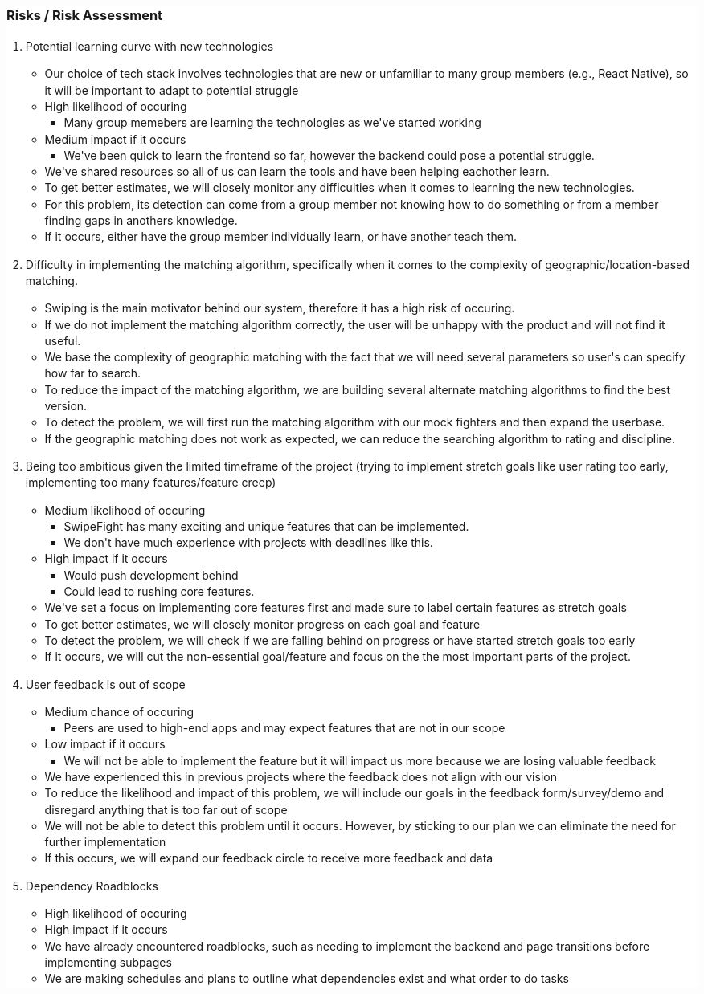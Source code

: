 
### Risks / Risk Assessment
   1. Potential learning curve with new technologies
      - Our choice of tech stack involves technologies that are new or unfamiliar to many group members (e.g., React Native), so it will be important to adapt to potential struggle
      - High likelihood of occuring
        - Many group memebers are learning the technologies as we've started working
      - Medium impact if it occurs
        - We've been quick to learn the frontend so far, however the backend could pose a potential struggle.
      - We've shared resources so all of us can learn the tools and have been helping eachother learn.
      - To get better estimates, we will closely monitor any difficulties when it comes to learning the new technologies.
      - For this problem, its detection can come from a group member not knowing how to do something or from a member finding gaps in anothers knowledge.
      - If it occurs, either have the group member individually learn, or have another teach them.
      
   2. Difficulty in implementing the matching algorithm, specifically when it comes to the complexity of geographic/location-based matching.
      - Swiping is the main motivator behind our system, therefore it has a high risk of occuring.
      - If we do not implement the matching algorithm correctly, the user will be unhappy with the product and will not find it useful.
      - We base the complexity of geographic matching with the fact that we will need several parameters so user's can specify how far to search.
      - To reduce the impact of the matching algorithm, we are building several alternate matching algorithms to find the best version.
      - To detect the problem, we will first run the matching algorithm with our mock fighters and then expand the userbase.
      - If the geographic matching does not work as expected, we can reduce the searching algorithm to rating and discipline.

   3. Being too ambitious given the limited timeframe of the project (trying to implement stretch goals like user rating too early, implementing too many features/feature creep)
      - Medium likelihood of occuring
        - SwipeFight has many exciting and unique features that can be implemented.
        - We don't have much experience with projects with deadlines like this.
      - High impact if it occurs
        - Would push development behind
        - Could lead to rushing core features.
      - We've set a focus on implementing core features first and made sure to label certain features as stretch goals
      - To get better estimates, we will closely monitor progress on each goal and feature
      - To detect the problem, we will check if we are falling behind on progress or have started stretch goals too early
      - If it occurs, we will cut the non-essential goal/feature and focus on the the most important parts of the project.
   4. User feedback is out of scope
      - Medium chance of occuring
        - Peers are used to high-end apps and may expect features that are not in our scope
      - Low impact if it occurs
        - We will not be able to implement the feature but it will impact us more because we are losing valuable feedback
      - We have experienced this in previous projects where the feedback does not align with our vision
      - To reduce the likelihood and impact of this problem, we will include our goals in the feedback form/survey/demo and disregard anything that is too far out of scope
      - We will not be able to detect this problem until it occurs. However, by sticking to our plan we can eliminate the need for further implementation
      - If this occurs, we will expand our feedback circle to receive more feedback and data
   5. Dependency Roadblocks
      - High likelihood of occuring
      - High impact if it occurs
      - We have already encountered roadblocks, such as needing to implement the backend and page transitions before implementing subpages
      - We are making schedules and plans to outline what dependencies exist and what order to do tasks